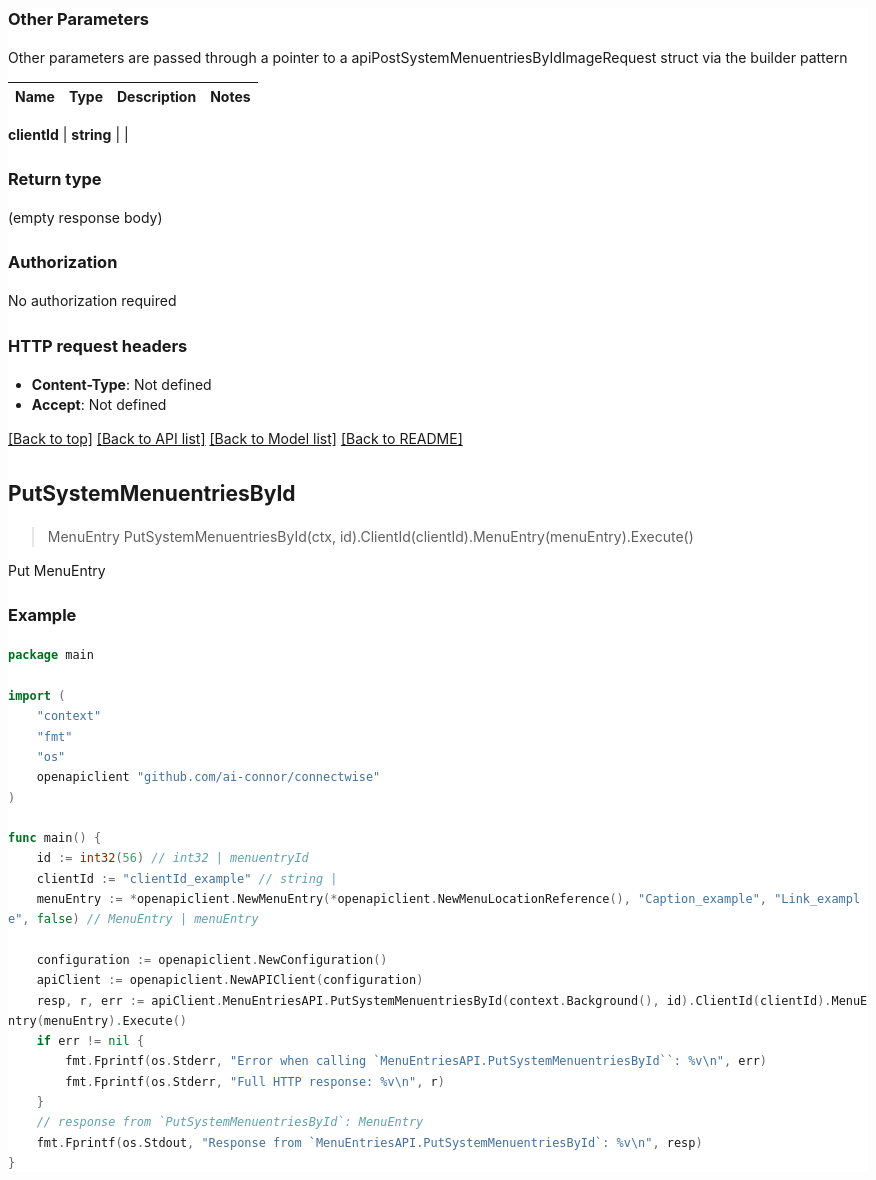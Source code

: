 ### Other Parameters

Other parameters are passed through a pointer to a apiPostSystemMenuentriesByIdImageRequest struct via the builder pattern


Name | Type | Description  | Notes
------------- | ------------- | ------------- | -------------

 **clientId** | **string** |  | 

### Return type

 (empty response body)

### Authorization

No authorization required

### HTTP request headers

- **Content-Type**: Not defined
- **Accept**: Not defined

[[Back to top]](#) [[Back to API list]](../README.md#documentation-for-api-endpoints)
[[Back to Model list]](../README.md#documentation-for-models)
[[Back to README]](../README.md)


## PutSystemMenuentriesById

> MenuEntry PutSystemMenuentriesById(ctx, id).ClientId(clientId).MenuEntry(menuEntry).Execute()

Put MenuEntry

### Example

```go
package main

import (
	"context"
	"fmt"
	"os"
	openapiclient "github.com/ai-connor/connectwise"
)

func main() {
	id := int32(56) // int32 | menuentryId
	clientId := "clientId_example" // string | 
	menuEntry := *openapiclient.NewMenuEntry(*openapiclient.NewMenuLocationReference(), "Caption_example", "Link_example", false) // MenuEntry | menuEntry

	configuration := openapiclient.NewConfiguration()
	apiClient := openapiclient.NewAPIClient(configuration)
	resp, r, err := apiClient.MenuEntriesAPI.PutSystemMenuentriesById(context.Background(), id).ClientId(clientId).MenuEntry(menuEntry).Execute()
	if err != nil {
		fmt.Fprintf(os.Stderr, "Error when calling `MenuEntriesAPI.PutSystemMenuentriesById``: %v\n", err)
		fmt.Fprintf(os.Stderr, "Full HTTP response: %v\n", r)
	}
	// response from `PutSystemMenuentriesById`: MenuEntry
	fmt.Fprintf(os.Stdout, "Response from `MenuEntriesAPI.PutSystemMenuentriesById`: %v\n", resp)
}
```
